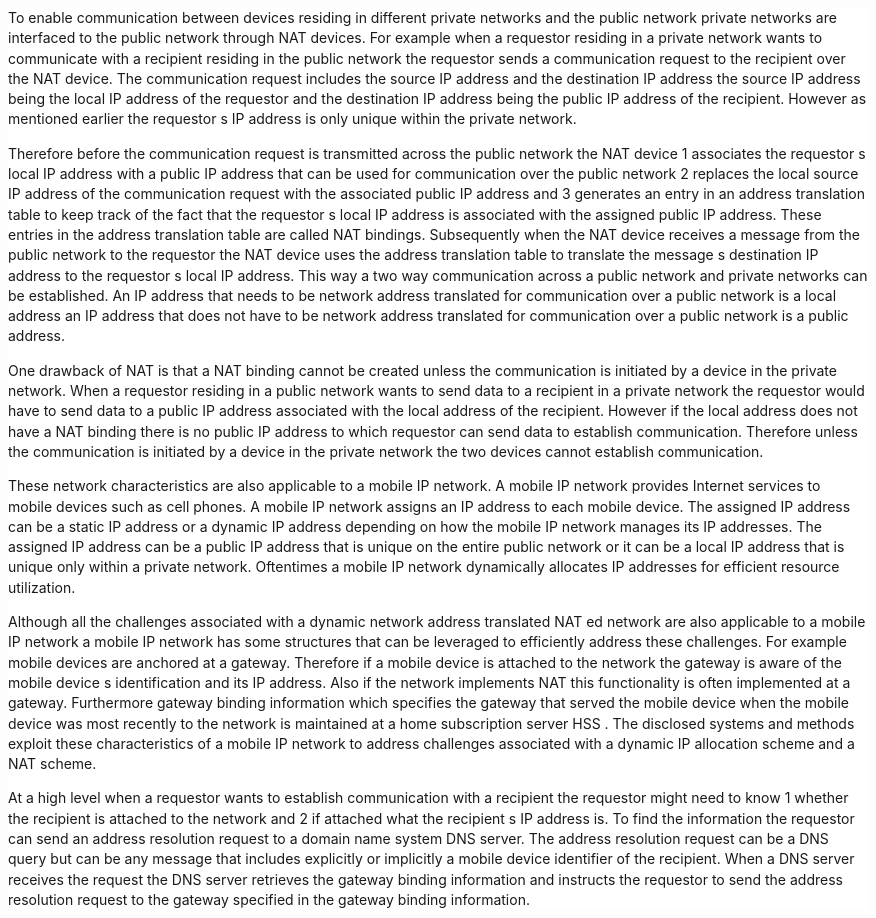 To enable communication between devices residing in different private networks and the public network private networks are interfaced to the public network through NAT devices. For example when a requestor residing in a private network wants to communicate with a recipient residing in the public network the requestor sends a communication request to the recipient over the NAT device. The communication request includes the source IP address and the destination IP address the source IP address being the local IP address of the requestor and the destination IP address being the public IP address of the recipient. However as mentioned earlier the requestor s IP address is only unique within the private network.

Therefore before the communication request is transmitted across the public network the NAT device 1 associates the requestor s local IP address with a public IP address that can be used for communication over the public network 2 replaces the local source IP address of the communication request with the associated public IP address and 3 generates an entry in an address translation table to keep track of the fact that the requestor s local IP address is associated with the assigned public IP address. These entries in the address translation table are called NAT bindings. Subsequently when the NAT device receives a message from the public network to the requestor the NAT device uses the address translation table to translate the message s destination IP address to the requestor s local IP address. This way a two way communication across a public network and private networks can be established. An IP address that needs to be network address translated for communication over a public network is a local address an IP address that does not have to be network address translated for communication over a public network is a public address.

One drawback of NAT is that a NAT binding cannot be created unless the communication is initiated by a device in the private network. When a requestor residing in a public network wants to send data to a recipient in a private network the requestor would have to send data to a public IP address associated with the local address of the recipient. However if the local address does not have a NAT binding there is no public IP address to which requestor can send data to establish communication. Therefore unless the communication is initiated by a device in the private network the two devices cannot establish communication.

These network characteristics are also applicable to a mobile IP network. A mobile IP network provides Internet services to mobile devices such as cell phones. A mobile IP network assigns an IP address to each mobile device. The assigned IP address can be a static IP address or a dynamic IP address depending on how the mobile IP network manages its IP addresses. The assigned IP address can be a public IP address that is unique on the entire public network or it can be a local IP address that is unique only within a private network. Oftentimes a mobile IP network dynamically allocates IP addresses for efficient resource utilization.

Although all the challenges associated with a dynamic network address translated NAT ed network are also applicable to a mobile IP network a mobile IP network has some structures that can be leveraged to efficiently address these challenges. For example mobile devices are anchored at a gateway. Therefore if a mobile device is attached to the network the gateway is aware of the mobile device s identification and its IP address. Also if the network implements NAT this functionality is often implemented at a gateway. Furthermore gateway binding information which specifies the gateway that served the mobile device when the mobile device was most recently to the network is maintained at a home subscription server HSS . The disclosed systems and methods exploit these characteristics of a mobile IP network to address challenges associated with a dynamic IP allocation scheme and a NAT scheme.

At a high level when a requestor wants to establish communication with a recipient the requestor might need to know 1 whether the recipient is attached to the network and 2 if attached what the recipient s IP address is. To find the information the requestor can send an address resolution request to a domain name system DNS server. The address resolution request can be a DNS query but can be any message that includes explicitly or implicitly a mobile device identifier of the recipient. When a DNS server receives the request the DNS server retrieves the gateway binding information and instructs the requestor to send the address resolution request to the gateway specified in the gateway binding information.
